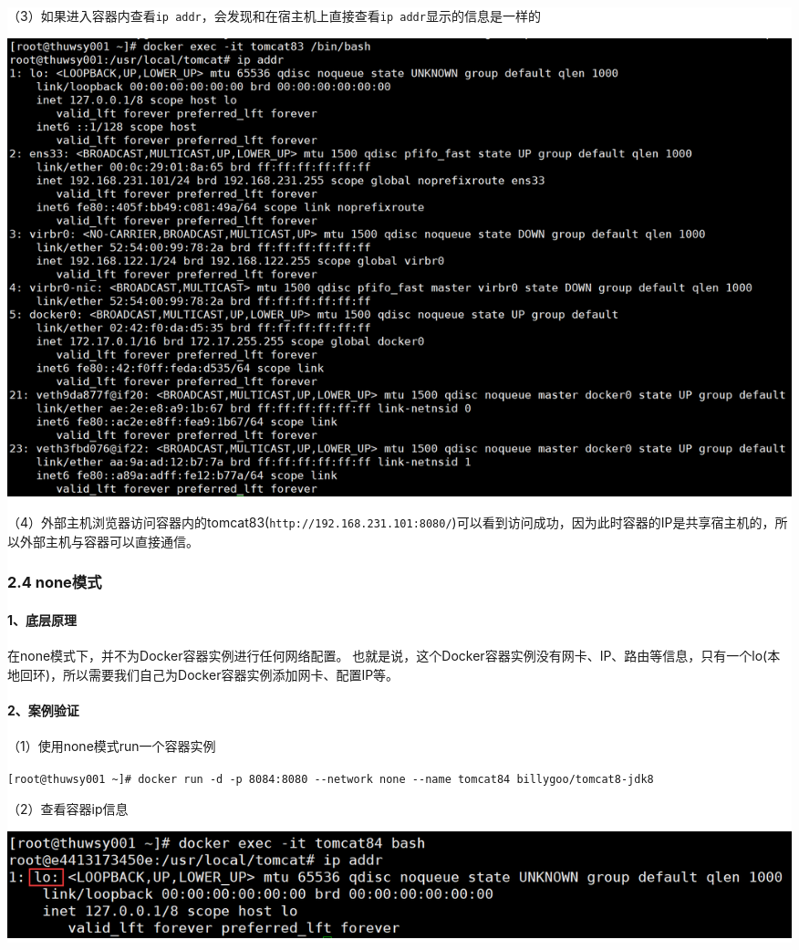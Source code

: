（3）如果进入容器内查看`ip addr`，会发现和在宿主机上直接查看`ip addr`显示的信息是一样的

![](images/20230912194412.png)

（4）外部主机浏览器访问容器内的tomcat83(`http://192.168.231.101:8080/`)可以看到访问成功，因为此时容器的IP是共享宿主机的，所以外部主机与容器可以直接通信。

### 2.4 none模式

#### 1、底层原理

在none模式下，并不为Docker容器实例进行任何网络配置。 也就是说，这个Docker容器实例没有网卡、IP、路由等信息，只有一个lo(本地回环)，所以需要我们自己为Docker容器实例添加网卡、配置IP等。

#### 2、案例验证

（1）使用none模式run一个容器实例

```shell
[root@thuwsy001 ~]# docker run -d -p 8084:8080 --network none --name tomcat84 billygoo/tomcat8-jdk8
```

（2）查看容器ip信息

![](images/20230912194728.png)
